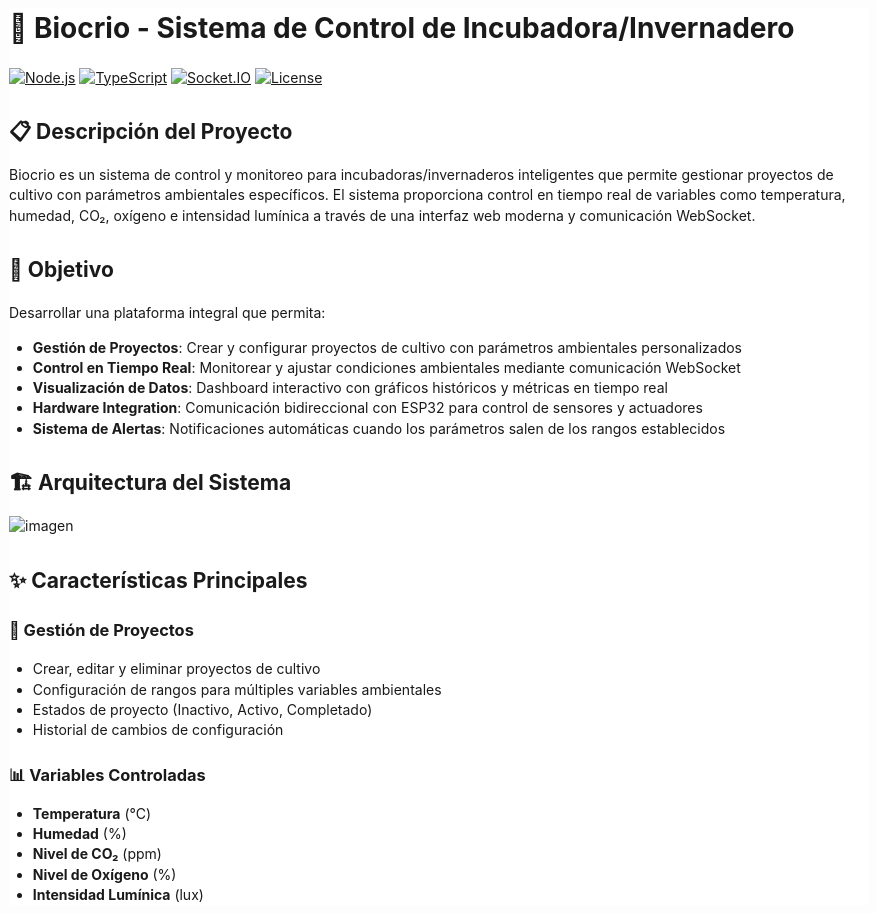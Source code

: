 # 🌱 Biocrio - Sistema de Control de Incubadora/Invernadero

[![Node.js](https://img.shields.io/badge/Node.js-18.x-green.svg)](https://nodejs.org/)
[![TypeScript](https://img.shields.io/badge/TypeScript-5.x-blue.svg)](https://www.typescriptlang.org/)
[![Socket.IO](https://img.shields.io/badge/Socket.IO-4.x-purple.svg)](https://socket.io/)
[![License](https://img.shields.io/badge/license-MIT-green.svg)](LICENSE)

## 📋 Descripción del Proyecto

Biocrio es un sistema de control y monitoreo para incubadoras/invernaderos inteligentes que permite gestionar proyectos de cultivo con parámetros ambientales específicos. El sistema proporciona control en tiempo real de variables como temperatura, humedad, CO₂, oxígeno e intensidad lumínica a través de una interfaz web moderna y comunicación WebSocket.

## 🎯 Objetivo

Desarrollar una plataforma integral que permita:

- **Gestión de Proyectos**: Crear y configurar proyectos de cultivo con parámetros ambientales personalizados
- **Control en Tiempo Real**: Monitorear y ajustar condiciones ambientales mediante comunicación WebSocket
- **Visualización de Datos**: Dashboard interactivo con gráficos históricos y métricas en tiempo real
- **Hardware Integration**: Comunicación bidireccional con ESP32 para control de sensores y actuadores
- **Sistema de Alertas**: Notificaciones automáticas cuando los parámetros salen de los rangos establecidos

## 🏗️ Arquitectura del Sistema
<img width="1600" height="1076" alt="imagen" src="https://github.com/user-attachments/assets/e7e4204c-682c-4ce8-91d8-243fe5bad5c5" />

## ✨ Características Principales

### 🔧 Gestión de Proyectos
- Crear, editar y eliminar proyectos de cultivo
- Configuración de rangos para múltiples variables ambientales
- Estados de proyecto (Inactivo, Activo, Completado)
- Historial de cambios de configuración

### 📊 Variables Controladas
- **Temperatura** (°C)
- **Humedad** (%)
- **Nivel de CO₂** (ppm)
- **Nivel de Oxígeno** (%)
- **Intensidad Lumínica** (lux)
